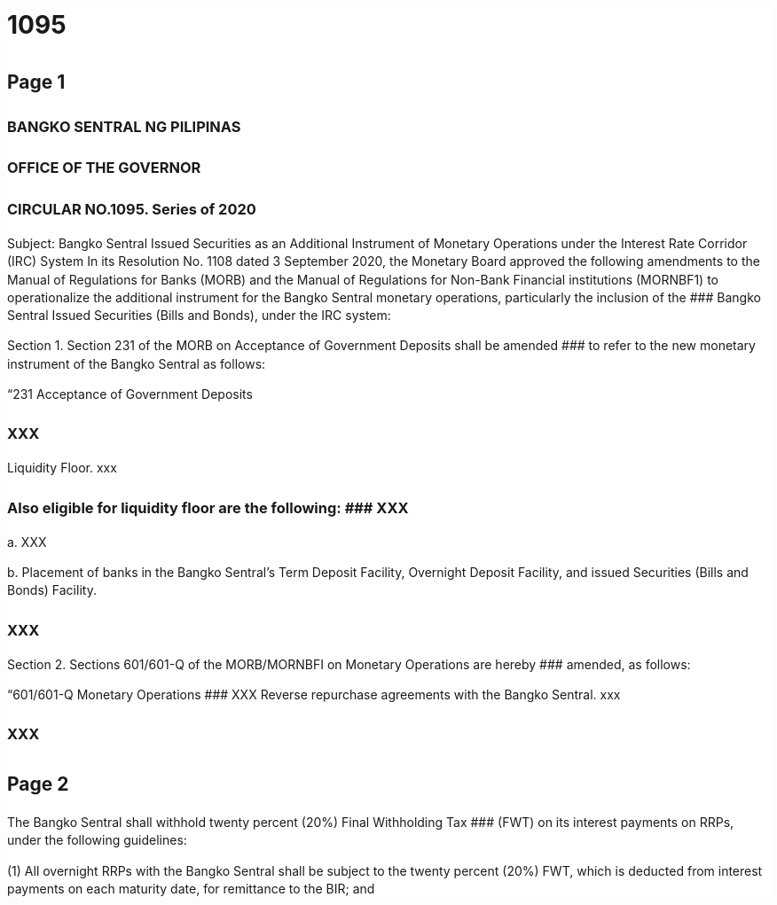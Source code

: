 # 1095

## Page 1

### BANGKO SENTRAL NG PILIPINAS

### OFFICE OF THE GOVERNOR

### CIRCULAR NO.1095. Series of 2020

Subject: Bangko Sentral Issued Securities as an Additional Instrument of Monetary Operations under the Interest Rate Corridor (IRC) System In its Resolution No. 1108 dated 3 September 2020, the Monetary Board approved the following amendments to the Manual of Regulations for Banks (MORB) and the Manual of Regulations for Non-Bank Financial institutions (MORNBF1) to operationalize the additional instrument for the Bangko Sentral monetary operations, particularly the inclusion of the ### Bangko Sentral Issued Securities (Bills and Bonds), under the IRC system:

Section 1. Section 231 of the MORB on Acceptance of Government Deposits shall be amended ### to refer to the new monetary instrument of the Bangko Sentral as follows:

“231 Acceptance of Government Deposits

### XXX

Liquidity Floor. xxx

### Also eligible for liquidity floor are the following: ### XXX

a. XXX

b. Placement of banks in the Bangko Sentral’s Term Deposit Facility, Overnight Deposit Facility, and issued Securities (Bills and Bonds) Facility.

### XXX

Section 2. Sections 601/601-Q of the MORB/MORNBFI on Monetary Operations are hereby ### amended, as follows:

“601/601-Q Monetary Operations ### XXX Reverse repurchase agreements with the Bangko Sentral. xxx

### XXX

## Page 2

The Bangko Sentral shall withhold twenty percent (20%) Final Withholding Tax ### (FWT) on its interest payments on RRPs, under the following guidelines:

(1) All overnight RRPs with the Bangko Sentral shall be subject to the twenty percent (20%) FWT, which is deducted from interest payments on each maturity date, for remittance to the BIR; and
